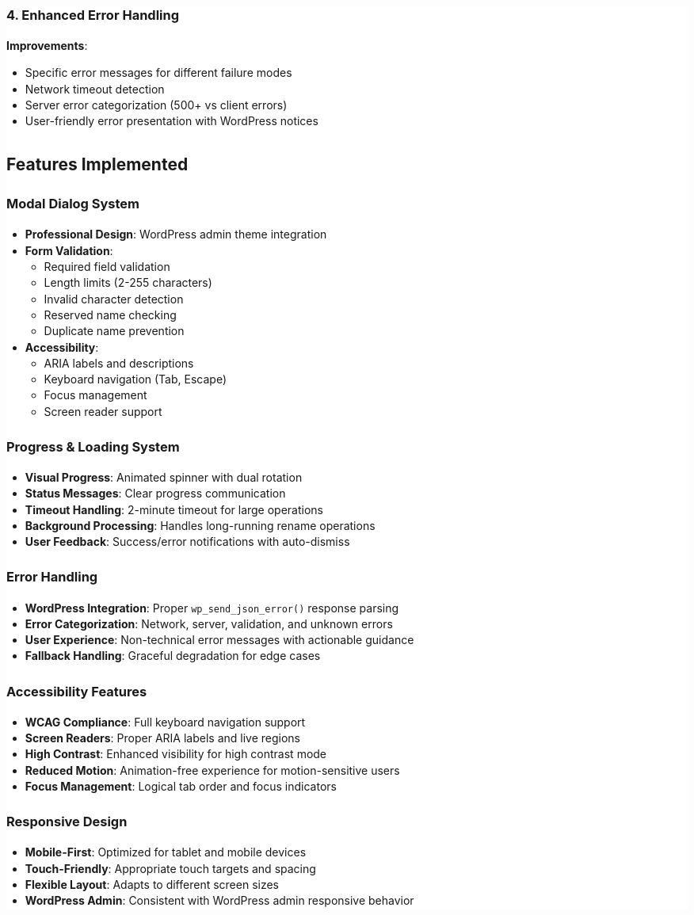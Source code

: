 ### 4. Enhanced Error Handling
**Improvements**:
- Specific error messages for different failure modes
- Network timeout detection
- Server error categorization (500+ vs client errors)
- User-friendly error presentation with WordPress notices

## Features Implemented

### Modal Dialog System
- **Professional Design**: WordPress admin theme integration
- **Form Validation**:
  - Required field validation
  - Length limits (2-255 characters)
  - Invalid character detection
  - Reserved name checking
  - Duplicate name prevention
- **Accessibility**:
  - ARIA labels and descriptions
  - Keyboard navigation (Tab, Escape)
  - Focus management
  - Screen reader support

### Progress & Loading System
- **Visual Progress**: Animated spinner with dual rotation
- **Status Messages**: Clear progress communication
- **Timeout Handling**: 2-minute timeout for large operations
- **Background Processing**: Handles long-running rename operations
- **User Feedback**: Success/error notifications with auto-dismiss

### Error Handling
- **WordPress Integration**: Proper `wp_send_json_error()` response parsing
- **Error Categorization**: Network, server, validation, and unknown errors
- **User Experience**: Non-technical error messages with actionable guidance
- **Fallback Handling**: Graceful degradation for edge cases

### Accessibility Features
- **WCAG Compliance**: Full keyboard navigation support
- **Screen Readers**: Proper ARIA labels and live regions
- **High Contrast**: Enhanced visibility for high contrast mode
- **Reduced Motion**: Animation-free experience for motion-sensitive users
- **Focus Management**: Logical tab order and focus indicators

### Responsive Design
- **Mobile-First**: Optimized for tablet and mobile devices
- **Touch-Friendly**: Appropriate touch targets and spacing
- **Flexible Layout**: Adapts to different screen sizes
- **WordPress Admin**: Consistent with WordPress admin responsive behavior
